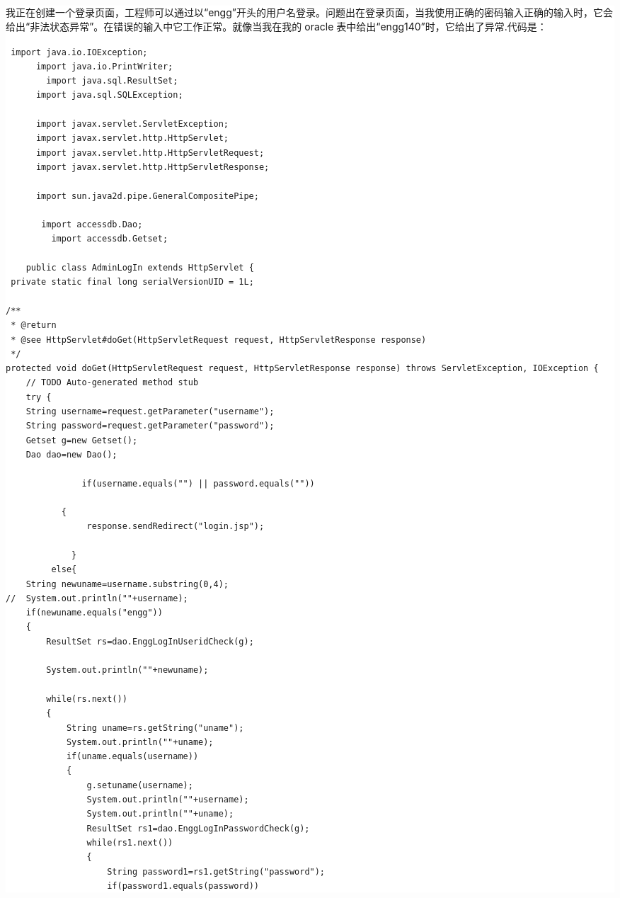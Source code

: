 我正在创建一个登录页面，工程师可以通过以“engg”开头的用户名登录。问题出在登录页面，当我使用正确的密码输入正确的输入时，它会给出“非法状态异常”。在错误的输入中它工作正常。就像当我在我的 oracle 表中给出“engg140”时，它给出了异常.代码是：

```
 import java.io.IOException;
      import java.io.PrintWriter;
        import java.sql.ResultSet;
      import java.sql.SQLException;

      import javax.servlet.ServletException;
      import javax.servlet.http.HttpServlet;
      import javax.servlet.http.HttpServletRequest;
      import javax.servlet.http.HttpServletResponse;

      import sun.java2d.pipe.GeneralCompositePipe;

       import accessdb.Dao;
         import accessdb.Getset;

    public class AdminLogIn extends HttpServlet {
 private static final long serialVersionUID = 1L;

/**
 * @return 
 * @see HttpServlet#doGet(HttpServletRequest request, HttpServletResponse response)
 */
protected void doGet(HttpServletRequest request, HttpServletResponse response) throws ServletException, IOException {
    // TODO Auto-generated method stub
    try {
    String username=request.getParameter("username"); 
    String password=request.getParameter("password");
    Getset g=new Getset();
    Dao dao=new Dao();

               if(username.equals("") || password.equals(""))

           {
                response.sendRedirect("login.jsp");

             }
         else{
    String newuname=username.substring(0,4);
//  System.out.println(""+username);
    if(newuname.equals("engg"))
    {
        ResultSet rs=dao.EnggLogInUseridCheck(g);

        System.out.println(""+newuname);

        while(rs.next())
        {
            String uname=rs.getString("uname");
            System.out.println(""+uname);
            if(uname.equals(username))
            {
                g.setuname(username);
                System.out.println(""+username);
                System.out.println(""+uname);
                ResultSet rs1=dao.EnggLogInPasswordCheck(g);
                while(rs1.next())
                {
                    String password1=rs1.getString("password");
                    if(password1.equals(password))
```